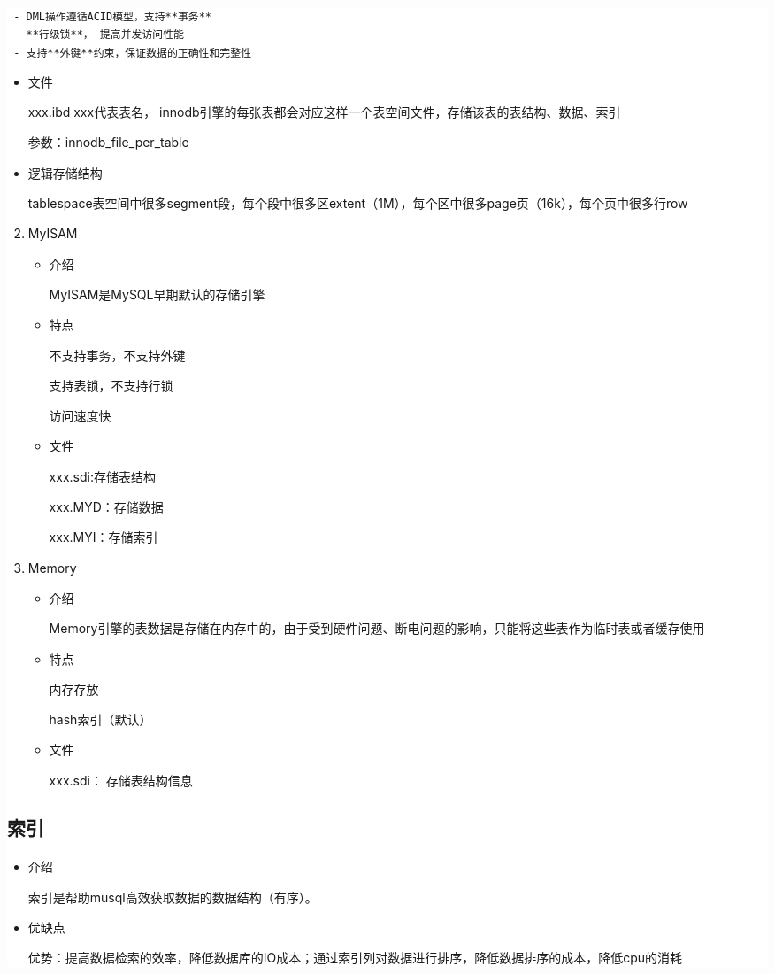      - DML操作遵循ACID模型，支持**事务**
     - **行级锁**， 提高并发访问性能
     - 支持**外键**约束，保证数据的正确性和完整性

   - 文件

     xxx.ibd   xxx代表表名， innodb引擎的每张表都会对应这样一个表空间文件，存储该表的表结构、数据、索引

     参数：innodb_file_per_table

   - 逻辑存储结构

     tablespace表空间中很多segment段，每个段中很多区extent（1M），每个区中很多page页（16k），每个页中很多行row

     

2. MyISAM

   - 介绍

     MyISAM是MySQL早期默认的存储引擎

   - 特点

     不支持事务，不支持外键

     支持表锁，不支持行锁

     访问速度快

   - 文件

     xxx.sdi:存储表结构

     xxx.MYD：存储数据

     xxx.MYI：存储索引

3. Memory

   - 介绍

     Memory引擎的表数据是存储在内存中的，由于受到硬件问题、断电问题的影响，只能将这些表作为临时表或者缓存使用

   - 特点

     内存存放

     hash索引（默认）

   - 文件

     xxx.sdi： 存储表结构信息

   

## 索引

- 介绍

  索引是帮助musql高效获取数据的数据结构（有序）。

- 优缺点

  优势：提高数据检索的效率，降低数据库的IO成本；通过索引列对数据进行排序，降低数据排序的成本，降低cpu的消耗
